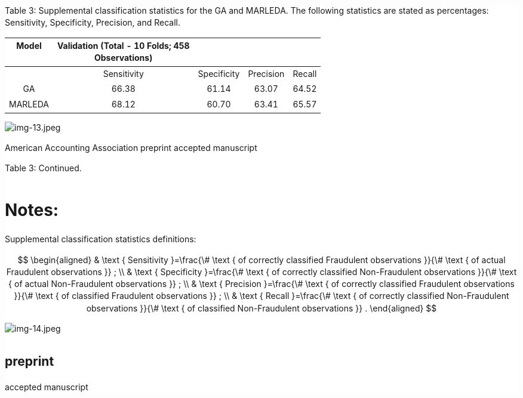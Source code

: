 Table 3: Supplemental classification statistics for the GA and MARLEDA. The following statistics are stated as percentages: Sensitivity, Specificity, Precision, and Recall.

| Model | Validation (Total - 10 Folds; 458 <br> Observations) |  |  |  |
| :--: | :--: | :--: | :--: | :--: |
|  | Sensitivity | Specificity | Precision | Recall |
| GA | 66.38 | 61.14 | 63.07 | 64.52 |
| MARLEDA | 68.12 | 60.70 | 63.41 | 65.57 |

![img-13.jpeg](img-13.jpeg)

American
Accounting
Association
preprint
accepted manuscript

Table 3: Continued.

# Notes: 

Supplemental classification statistics definitions:

$$
\begin{aligned}
& \text { Sensitivity }=\frac{\# \text { of correctly classified Fraudulent observations }}{\# \text { of actual Fraudulent observations }} ; \\
& \text { Specificity }=\frac{\# \text { of correctly classified Non-Fraudulent observations }}{\# \text { of actual Non-Fraudulent observations }} ; \\
& \text { Precision }=\frac{\# \text { of correctly classified Fraudulent observations }}{\# \text { of classified Fraudulent observations }} ; \\
& \text { Recall }=\frac{\# \text { of correctly classified Non-Fraudulent observations }}{\# \text { of classified Non-Fraudulent observations }} .
\end{aligned}
$$

![img-14.jpeg](img-14.jpeg)

## preprint

accepted manuscript